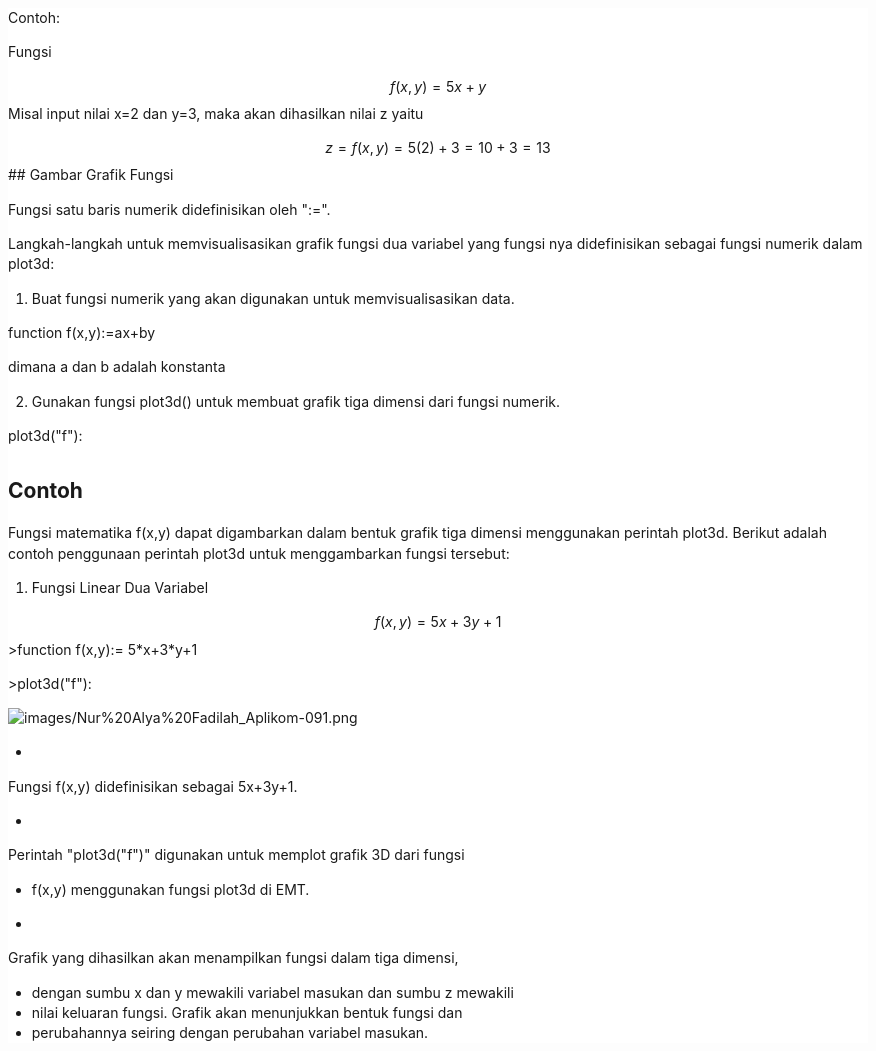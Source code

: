 Contoh:


Fungsi


$$f(x,y) = 5x+y$$Misal input nilai x=2 dan y=3, maka akan dihasilkan nilai z yaitu


$$z = f(x,y) = 5(2)+3 = 10+3 = 13$$## Gambar Grafik Fungsi

Fungsi satu baris numerik didefinisikan oleh ":=".


Langkah-langkah untuk memvisualisasikan grafik fungsi dua variabel
yang fungsi nya didefinisikan sebagai fungsi numerik dalam plot3d:


1. Buat fungsi numerik yang akan digunakan untuk memvisualisasikan
data.


function f(x,y):=ax+by


dimana a dan b adalah konstanta


2. Gunakan fungsi plot3d() untuk membuat grafik tiga dimensi dari
fungsi numerik.


plot3d("f"):


## Contoh

Fungsi matematika f(x,y) dapat digambarkan dalam bentuk grafik tiga
dimensi menggunakan perintah plot3d. Berikut adalah contoh penggunaan
perintah plot3d untuk menggambarkan fungsi tersebut:


1. Fungsi Linear Dua Variabel


$$f(x,y)=5x+3y+1$$\>function f(x,y):= 5\*x+3\*y+1

\>plot3d("f"):


![images/Nur%20Alya%20Fadilah_Aplikom-091.png](images/Nur%20Alya%20Fadilah_Aplikom-091.png)

* 
Fungsi f(x,y) didefinisikan sebagai 5x+3y+1.

* 
Perintah "plot3d("f")" digunakan untuk memplot grafik 3D dari fungsi
* f(x,y) menggunakan fungsi plot3d di EMT.

* 
Grafik yang dihasilkan akan menampilkan fungsi dalam tiga dimensi,
* dengan sumbu x dan y mewakili variabel masukan dan sumbu z mewakili
* nilai keluaran fungsi. Grafik akan menunjukkan bentuk fungsi dan
* perubahannya seiring dengan perubahan variabel masukan.
